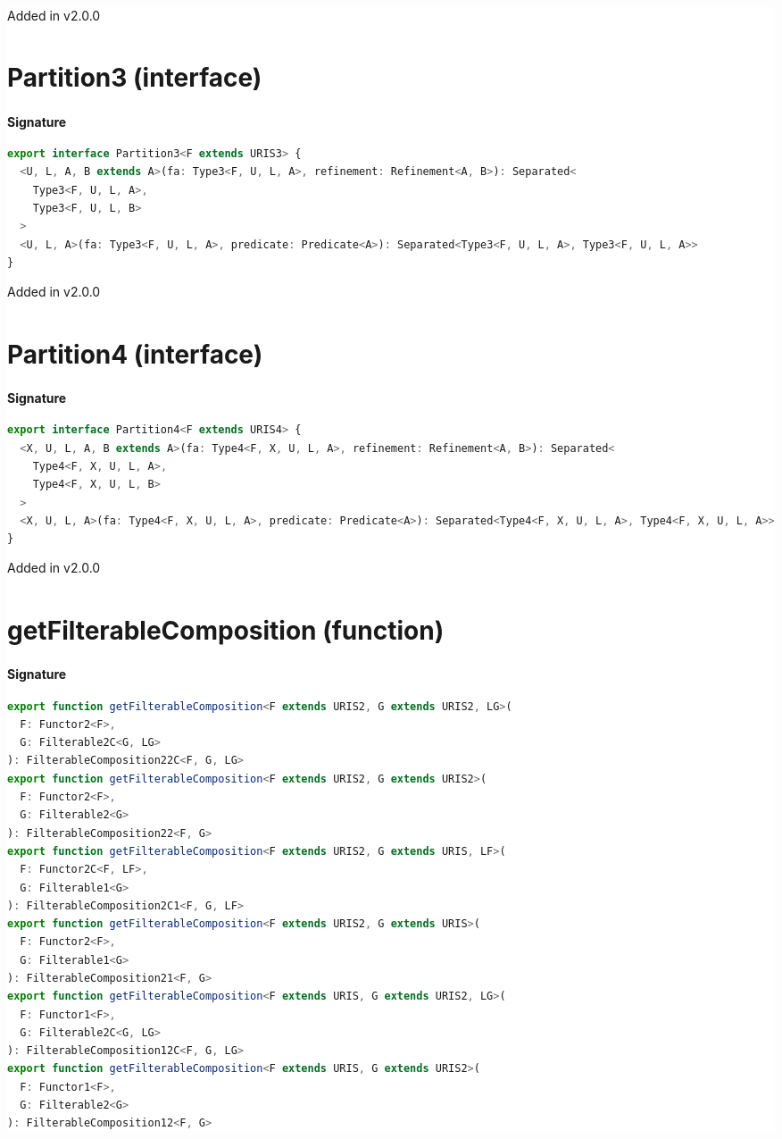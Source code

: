 Added in v2.0.0

# Partition3 (interface)

**Signature**

```ts
export interface Partition3<F extends URIS3> {
  <U, L, A, B extends A>(fa: Type3<F, U, L, A>, refinement: Refinement<A, B>): Separated<
    Type3<F, U, L, A>,
    Type3<F, U, L, B>
  >
  <U, L, A>(fa: Type3<F, U, L, A>, predicate: Predicate<A>): Separated<Type3<F, U, L, A>, Type3<F, U, L, A>>
}
```

Added in v2.0.0

# Partition4 (interface)

**Signature**

```ts
export interface Partition4<F extends URIS4> {
  <X, U, L, A, B extends A>(fa: Type4<F, X, U, L, A>, refinement: Refinement<A, B>): Separated<
    Type4<F, X, U, L, A>,
    Type4<F, X, U, L, B>
  >
  <X, U, L, A>(fa: Type4<F, X, U, L, A>, predicate: Predicate<A>): Separated<Type4<F, X, U, L, A>, Type4<F, X, U, L, A>>
}
```

Added in v2.0.0

# getFilterableComposition (function)

**Signature**

```ts
export function getFilterableComposition<F extends URIS2, G extends URIS2, LG>(
  F: Functor2<F>,
  G: Filterable2C<G, LG>
): FilterableComposition22C<F, G, LG>
export function getFilterableComposition<F extends URIS2, G extends URIS2>(
  F: Functor2<F>,
  G: Filterable2<G>
): FilterableComposition22<F, G>
export function getFilterableComposition<F extends URIS2, G extends URIS, LF>(
  F: Functor2C<F, LF>,
  G: Filterable1<G>
): FilterableComposition2C1<F, G, LF>
export function getFilterableComposition<F extends URIS2, G extends URIS>(
  F: Functor2<F>,
  G: Filterable1<G>
): FilterableComposition21<F, G>
export function getFilterableComposition<F extends URIS, G extends URIS2, LG>(
  F: Functor1<F>,
  G: Filterable2C<G, LG>
): FilterableComposition12C<F, G, LG>
export function getFilterableComposition<F extends URIS, G extends URIS2>(
  F: Functor1<F>,
  G: Filterable2<G>
): FilterableComposition12<F, G>
```